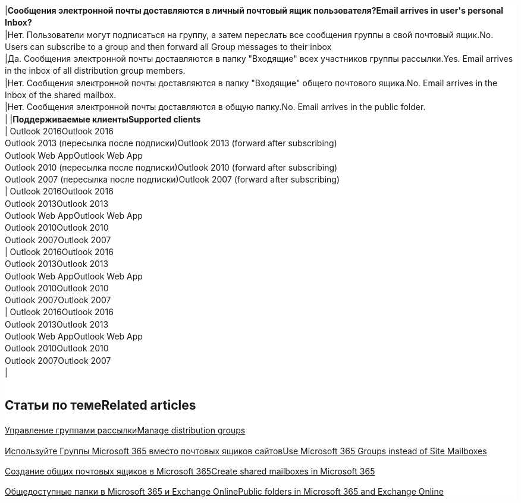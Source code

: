|<span data-ttu-id="47b50-167">**Сообщения электронной почты доставляются в личный почтовый ящик пользователя?**</span><span class="sxs-lookup"><span data-stu-id="47b50-167">**Email arrives in user's personal Inbox?**</span></span> <br/> |<span data-ttu-id="47b50-p112">Нет. Пользователи могут подписаться на группу, а затем переслать все сообщения группы в свой почтовый ящик.</span><span class="sxs-lookup"><span data-stu-id="47b50-p112">No. Users can subscribe to a group and then forward all Group messages to their inbox</span></span>  <br/> |<span data-ttu-id="47b50-p113">Да. Сообщения электронной почты доставляются в папку "Входящие" всех участников группы рассылки.</span><span class="sxs-lookup"><span data-stu-id="47b50-p113">Yes. Email arrives in the inbox of all distribution group members.</span></span>  <br/> |<span data-ttu-id="47b50-p114">Нет. Сообщения электронной почты доставляются в папку "Входящие" общего почтового ящика.</span><span class="sxs-lookup"><span data-stu-id="47b50-p114">No. Email arrives in the Inbox of the shared mailbox.</span></span>  <br/> |<span data-ttu-id="47b50-p115">Нет. Сообщения электронной почты доставляются в общую папку.</span><span class="sxs-lookup"><span data-stu-id="47b50-p115">No. Email arrives in the public folder.</span></span>  <br/> |
|<span data-ttu-id="47b50-176">**Поддерживаемые клиенты**</span><span class="sxs-lookup"><span data-stu-id="47b50-176">**Supported clients**</span></span> <br/> | <span data-ttu-id="47b50-177">Outlook 2016</span><span class="sxs-lookup"><span data-stu-id="47b50-177">Outlook 2016</span></span>  <br/>  <span data-ttu-id="47b50-178">Outlook 2013 (пересылка после подписки)</span><span class="sxs-lookup"><span data-stu-id="47b50-178">Outlook 2013 (forward after subscribing)</span></span>  <br/>  <span data-ttu-id="47b50-179">Outlook Web App</span><span class="sxs-lookup"><span data-stu-id="47b50-179">Outlook Web App</span></span>  <br/>  <span data-ttu-id="47b50-180">Outlook 2010 (пересылка после подписки)</span><span class="sxs-lookup"><span data-stu-id="47b50-180">Outlook 2010 (forward after subscribing)</span></span>  <br/>  <span data-ttu-id="47b50-181">Outlook 2007 (пересылка после подписки)</span><span class="sxs-lookup"><span data-stu-id="47b50-181">Outlook 2007 (forward after subscribing)</span></span>  <br/> | <span data-ttu-id="47b50-182">Outlook 2016</span><span class="sxs-lookup"><span data-stu-id="47b50-182">Outlook 2016</span></span>  <br/>  <span data-ttu-id="47b50-183">Outlook 2013</span><span class="sxs-lookup"><span data-stu-id="47b50-183">Outlook 2013</span></span>  <br/>  <span data-ttu-id="47b50-184">Outlook Web App</span><span class="sxs-lookup"><span data-stu-id="47b50-184">Outlook Web App</span></span>  <br/>  <span data-ttu-id="47b50-185">Outlook 2010</span><span class="sxs-lookup"><span data-stu-id="47b50-185">Outlook 2010</span></span>  <br/>  <span data-ttu-id="47b50-186">Outlook 2007</span><span class="sxs-lookup"><span data-stu-id="47b50-186">Outlook 2007</span></span>  <br/> | <span data-ttu-id="47b50-187">Outlook 2016</span><span class="sxs-lookup"><span data-stu-id="47b50-187">Outlook 2016</span></span>  <br/>  <span data-ttu-id="47b50-188">Outlook 2013</span><span class="sxs-lookup"><span data-stu-id="47b50-188">Outlook 2013</span></span>  <br/>  <span data-ttu-id="47b50-189">Outlook Web App</span><span class="sxs-lookup"><span data-stu-id="47b50-189">Outlook Web App</span></span>  <br/>  <span data-ttu-id="47b50-190">Outlook 2010</span><span class="sxs-lookup"><span data-stu-id="47b50-190">Outlook 2010</span></span>  <br/>  <span data-ttu-id="47b50-191">Outlook 2007</span><span class="sxs-lookup"><span data-stu-id="47b50-191">Outlook 2007</span></span>  <br/> | <span data-ttu-id="47b50-192">Outlook 2016</span><span class="sxs-lookup"><span data-stu-id="47b50-192">Outlook 2016</span></span>  <br/>  <span data-ttu-id="47b50-193">Outlook 2013</span><span class="sxs-lookup"><span data-stu-id="47b50-193">Outlook 2013</span></span>  <br/>  <span data-ttu-id="47b50-194">Outlook Web App</span><span class="sxs-lookup"><span data-stu-id="47b50-194">Outlook Web App</span></span>  <br/>  <span data-ttu-id="47b50-195">Outlook 2010</span><span class="sxs-lookup"><span data-stu-id="47b50-195">Outlook 2010</span></span>  <br/>  <span data-ttu-id="47b50-196">Outlook 2007</span><span class="sxs-lookup"><span data-stu-id="47b50-196">Outlook 2007</span></span>  <br/> |

  
## <a name="related-articles"></a><span data-ttu-id="47b50-197">Статьи по теме</span><span class="sxs-lookup"><span data-stu-id="47b50-197">Related articles</span></span>

[<span data-ttu-id="47b50-198">Управление группами рассылки</span><span class="sxs-lookup"><span data-stu-id="47b50-198">Manage distribution groups</span></span>](/exchange/recipients-in-exchange-online/manage-distribution-groups/manage-distribution-groups)
    
[<span data-ttu-id="47b50-199">Используйте Группы Microsoft 365 вместо почтовых ящиков сайтов</span><span class="sxs-lookup"><span data-stu-id="47b50-199">Use Microsoft 365 Groups instead of Site Mailboxes</span></span>](https://support.microsoft.com/office/737d6b1f-67cc-41fe-8db8-f2d09dd1673b)
    
[<span data-ttu-id="47b50-200">Создание общих почтовых ящиков в Microsoft 365</span><span class="sxs-lookup"><span data-stu-id="47b50-200">Create shared mailboxes in Microsoft 365</span></span>](create-a-shared-mailbox.md)
    
[<span data-ttu-id="47b50-201">Общедоступные папки в Microsoft 365 и Exchange Online</span><span class="sxs-lookup"><span data-stu-id="47b50-201">Public folders in Microsoft 365 and Exchange Online</span></span>](/exchange/collaboration-exo/public-folders/public-folders)
